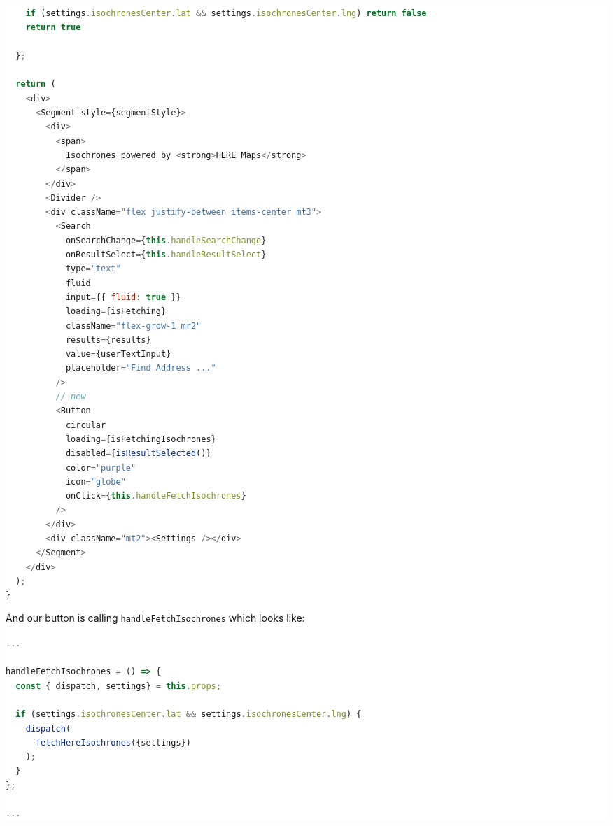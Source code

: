 ```javascript
    if (settings.isochronesCenter.lat && settings.isochronesCenter.lng) return false
    return true

  };

  return (
    <div>
      <Segment style={segmentStyle}>
        <div>
          <span>
            Isochrones powered by <strong>HERE Maps</strong>
          </span>
        </div>
        <Divider />
        <div className="flex justify-between items-center mt3">
          <Search
            onSearchChange={this.handleSearchChange}
            onResultSelect={this.handleResultSelect}
            type="text"
            fluid
            input={{ fluid: true }}
            loading={isFetching}
            className="flex-grow-1 mr2"
            results={results}
            value={userTextInput}
            placeholder="Find Address ..."
          />
          // new
          <Button
            circular
            loading={isFetchingIsochrones}
            disabled={isResultSelected()}
            color="purple"
            icon="globe"
            onClick={this.handleFetchIsochrones}
          />
        </div>
        <div className="mt2"><Settings /></div>
      </Segment>
    </div>
  );
}

```

And our button is calling `handleFetchIsochrones` which looks like:

```javascript
...

handleFetchIsochrones = () => {
  const { dispatch, settings} = this.props;

  if (settings.isochronesCenter.lat && settings.isochronesCenter.lng) {
    dispatch(
      fetchHereIsochrones({settings})
    );
  }
};

...

```
